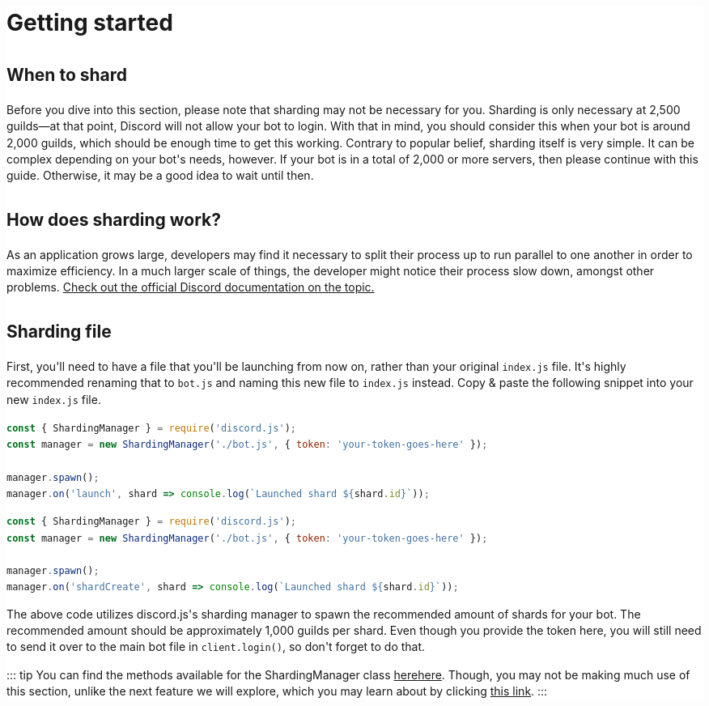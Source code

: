 # Getting started

## When to shard

Before you dive into this section, please note that sharding may not be necessary for you. Sharding is only necessary at 2,500 guilds—at that point, Discord will not allow your bot to login. With that in mind, you should consider this when your bot is around 2,000 guilds, which should be enough time to get this working. Contrary to popular belief, sharding itself is very simple. It can be complex depending on your bot's needs, however. If your bot is in a total of 2,000 or more servers, then please continue with this guide. Otherwise, it may be a good idea to wait until then.

## How does sharding work?

As an application grows large, developers may find it necessary to split their process up to run parallel to one another in order to maximize efficiency. In a much larger scale of things, the developer might notice their process slow down, amongst other problems. [Check out the official Discord documentation on the topic.](https://discordapp.com/developers/docs/topics/gateway#sharding)

## Sharding file

First, you'll need to have a file that you'll be launching from now on, rather than your original `index.js` file. It's highly recommended renaming that to `bot.js` and naming this new file to `index.js` instead. Copy & paste the following snippet into your new `index.js` file.

<branch version="11.x">

```js
const { ShardingManager } = require('discord.js');
const manager = new ShardingManager('./bot.js', { token: 'your-token-goes-here' });

manager.spawn();
manager.on('launch', shard => console.log(`Launched shard ${shard.id}`));
```

</branch>
<branch version="12.x">

```js
const { ShardingManager } = require('discord.js');
const manager = new ShardingManager('./bot.js', { token: 'your-token-goes-here' });

manager.spawn();
manager.on('shardCreate', shard => console.log(`Launched shard ${shard.id}`));
```

</branch>

The above code utilizes discord.js's sharding manager to spawn the recommended amount of shards for your bot. The recommended amount should be approximately 1,000 guilds per shard. Even though you provide the token here, you will still need to send it over to the main bot file in `client.login()`, so don't forget to do that.

::: tip
You can find the methods available for the ShardingManager class <branch version="11.x" inline>[here](https://discord.js.org/#/docs/main/11.5.1/class/ShardingManager)</branch><branch version="12.x" inline>[here](https://discord.js.org/#/docs/main/master/class/ShardingManager)</branch>. Though, you may not be making much use of this section, unlike the next feature we will explore, which you may learn about by clicking [this link](/sharding/additional-information.md).
:::
